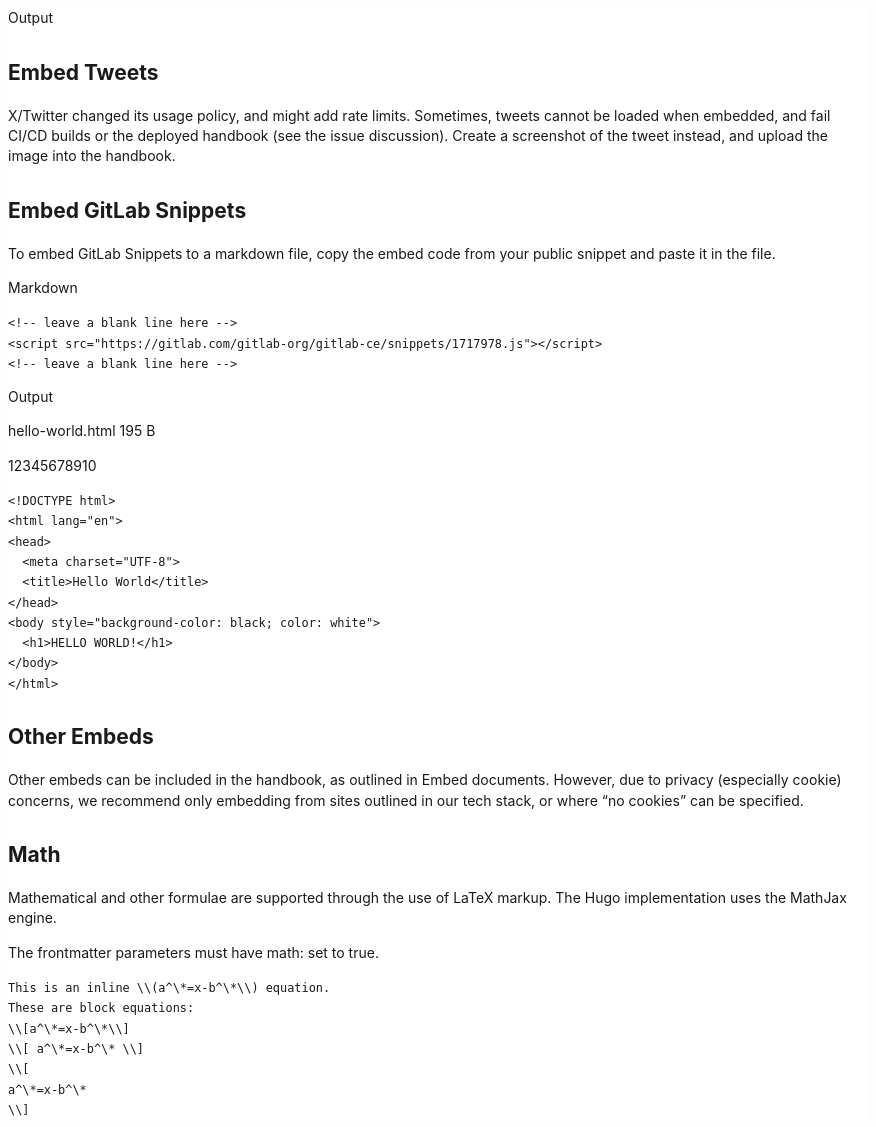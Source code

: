 Output

## Embed Tweets

X/Twitter changed its usage policy, and might add rate limits. Sometimes, tweets cannot be loaded when embedded, and fail CI/CD builds or the deployed handbook (see the issue discussion). Create a screenshot of the tweet instead, and upload the image into the handbook.

## Embed GitLab Snippets

To embed GitLab Snippets to a markdown file, copy the embed code from your public snippet and paste it in the file.

Markdown

```plain text
<!-- leave a blank line here -->
<script src="https://gitlab.com/gitlab-org/gitlab-ce/snippets/1717978.js"></script>
<!-- leave a blank line here -->

```

Output

  hello-world.html    195 B

12345678910

```plain text
<!DOCTYPE html>
<html lang="en">
<head>
  <meta charset="UTF-8">
  <title>Hello World</title>
</head>
<body style="background-color: black; color: white">
  <h1>HELLO WORLD!</h1>
</body>
</html>
```

## Other Embeds

Other embeds can be included in the handbook, as outlined in Embed documents. However, due to privacy (especially cookie) concerns, we recommend only embedding from sites outlined in our tech stack, or where “no cookies” can be specified.

## Math

Mathematical and other formulae are supported through the use of LaTeX markup. The Hugo implementation uses the MathJax engine.

The frontmatter parameters must have math: set to true.

```plain text
This is an inline \\(a^\*=x-b^\*\\) equation.
These are block equations:
\\[a^\*=x-b^\*\\]
\\[ a^\*=x-b^\* \\]
\\[
a^\*=x-b^\*
\\]

```
